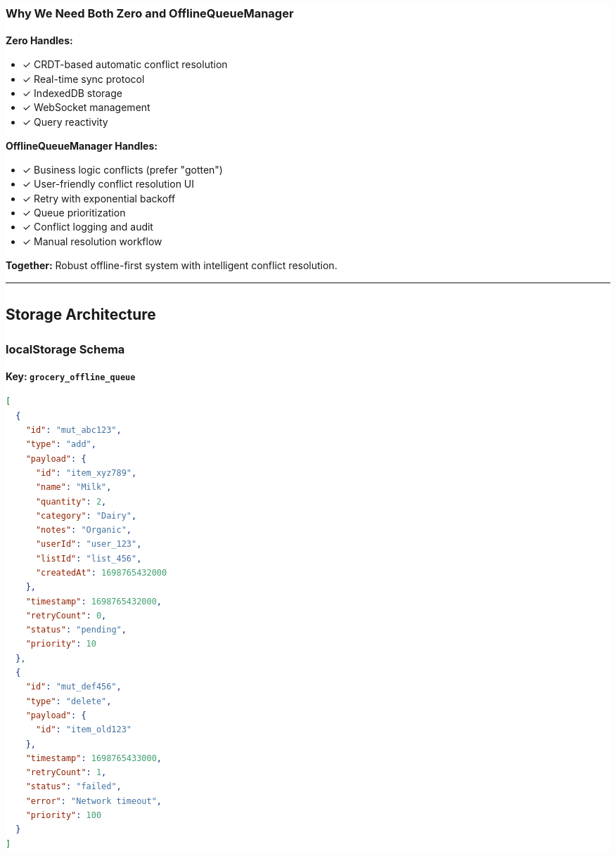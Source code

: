 ### Why We Need Both Zero and OfflineQueueManager

**Zero Handles:**
- ✓ CRDT-based automatic conflict resolution
- ✓ Real-time sync protocol
- ✓ IndexedDB storage
- ✓ WebSocket management
- ✓ Query reactivity

**OfflineQueueManager Handles:**
- ✓ Business logic conflicts (prefer "gotten")
- ✓ User-friendly conflict resolution UI
- ✓ Retry with exponential backoff
- ✓ Queue prioritization
- ✓ Conflict logging and audit
- ✓ Manual resolution workflow

**Together:** Robust offline-first system with intelligent conflict resolution.

---

## Storage Architecture

### localStorage Schema

**Key: `grocery_offline_queue`**
```json
[
  {
    "id": "mut_abc123",
    "type": "add",
    "payload": {
      "id": "item_xyz789",
      "name": "Milk",
      "quantity": 2,
      "category": "Dairy",
      "notes": "Organic",
      "userId": "user_123",
      "listId": "list_456",
      "createdAt": 1698765432000
    },
    "timestamp": 1698765432000,
    "retryCount": 0,
    "status": "pending",
    "priority": 10
  },
  {
    "id": "mut_def456",
    "type": "delete",
    "payload": {
      "id": "item_old123"
    },
    "timestamp": 1698765433000,
    "retryCount": 1,
    "status": "failed",
    "error": "Network timeout",
    "priority": 100
  }
]
```
